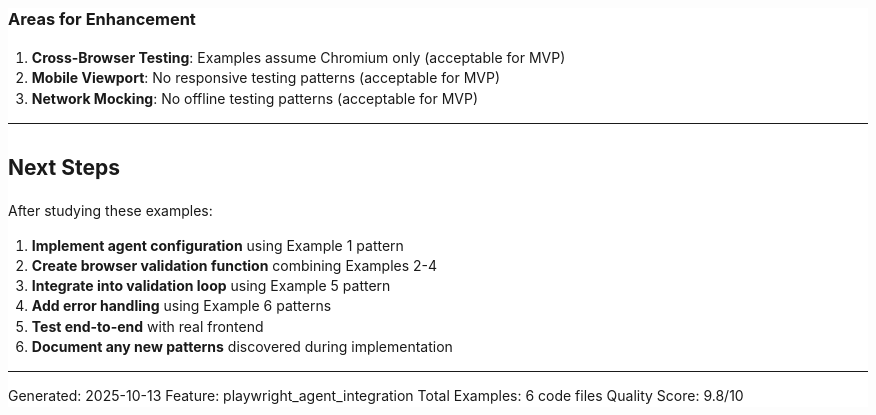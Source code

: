 ### Areas for Enhancement

1. **Cross-Browser Testing**: Examples assume Chromium only (acceptable for MVP)
2. **Mobile Viewport**: No responsive testing patterns (acceptable for MVP)
3. **Network Mocking**: No offline testing patterns (acceptable for MVP)

---

## Next Steps

After studying these examples:

1. **Implement agent configuration** using Example 1 pattern
2. **Create browser validation function** combining Examples 2-4
3. **Integrate into validation loop** using Example 5 pattern
4. **Add error handling** using Example 6 patterns
5. **Test end-to-end** with real frontend
6. **Document any new patterns** discovered during implementation

---

Generated: 2025-10-13
Feature: playwright_agent_integration
Total Examples: 6 code files
Quality Score: 9.8/10
